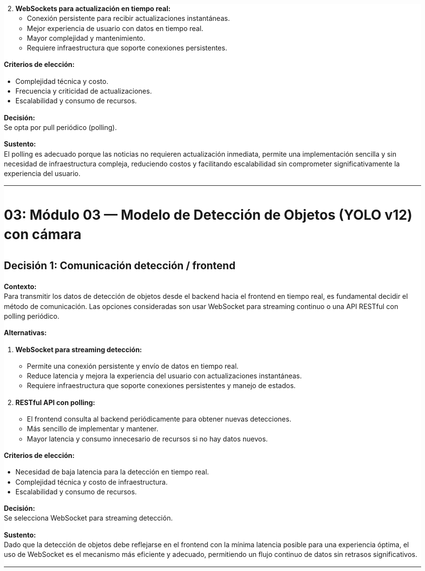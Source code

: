 2. **WebSockets para actualización en tiempo real:**
   - Conexión persistente para recibir actualizaciones instantáneas.
   - Mejor experiencia de usuario con datos en tiempo real.
   - Mayor complejidad y mantenimiento.
   - Requiere infraestructura que soporte conexiones persistentes.

**Criterios de elección:**

- Complejidad técnica y costo.
- Frecuencia y criticidad de actualizaciones.
- Escalabilidad y consumo de recursos.

**Decisión:**  
Se opta por pull periódico (polling).

**Sustento:**  
El polling es adecuado porque las noticias no requieren actualización inmediata, permite una implementación sencilla y sin necesidad de infraestructura compleja, reduciendo costos y facilitando escalabilidad sin comprometer significativamente la experiencia del usuario.

---

# 03: Módulo 03 — Modelo de Detección de Objetos (YOLO v12) con cámara

## Decisión 1: Comunicación detección / frontend

**Contexto:**  
Para transmitir los datos de detección de objetos desde el backend hacia el frontend en tiempo real, es fundamental decidir el método de comunicación. Las opciones consideradas son usar WebSocket para streaming continuo o una API RESTful con polling periódico.

**Alternativas:**

1. **WebSocket para streaming detección:**

   - Permite una conexión persistente y envío de datos en tiempo real.
   - Reduce latencia y mejora la experiencia del usuario con actualizaciones instantáneas.
   - Requiere infraestructura que soporte conexiones persistentes y manejo de estados.

2. **RESTful API con polling:**
   - El frontend consulta al backend periódicamente para obtener nuevas detecciones.
   - Más sencillo de implementar y mantener.
   - Mayor latencia y consumo innecesario de recursos si no hay datos nuevos.

**Criterios de elección:**

- Necesidad de baja latencia para la detección en tiempo real.
- Complejidad técnica y costo de infraestructura.
- Escalabilidad y consumo de recursos.

**Decisión:**  
Se selecciona WebSocket para streaming detección.

**Sustento:**  
Dado que la detección de objetos debe reflejarse en el frontend con la mínima latencia posible para una experiencia óptima, el uso de WebSocket es el mecanismo más eficiente y adecuado, permitiendo un flujo continuo de datos sin retrasos significativos.

---
